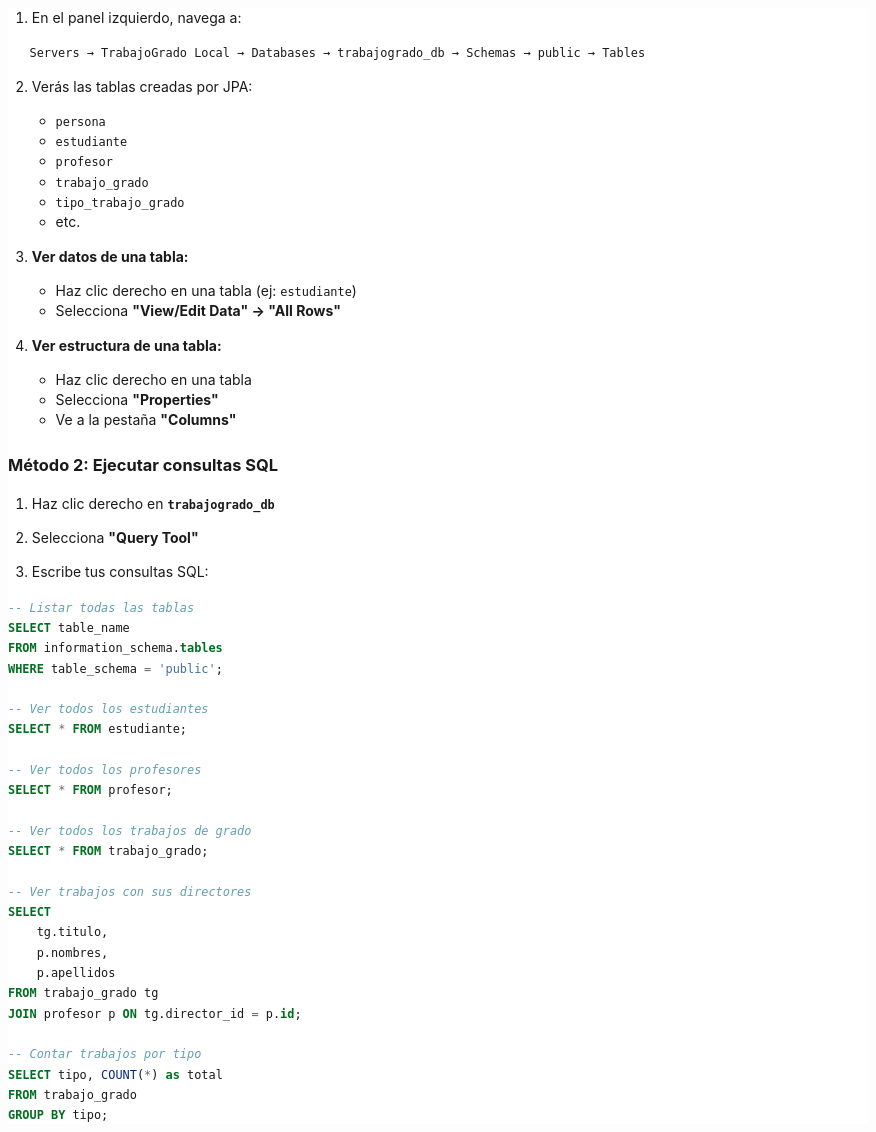 1. En el panel izquierdo, navega a:
```
   Servers → TrabajoGrado Local → Databases → trabajogrado_db → Schemas → public → Tables
```

2. Verás las tablas creadas por JPA:
    - `persona`
    - `estudiante`
    - `profesor`
    - `trabajo_grado`
    - `tipo_trabajo_grado`
    - etc.

3. **Ver datos de una tabla:**
    - Haz clic derecho en una tabla (ej: `estudiante`)
    - Selecciona **"View/Edit Data" → "All Rows"**

4. **Ver estructura de una tabla:**
    - Haz clic derecho en una tabla
    - Selecciona **"Properties"**
    - Ve a la pestaña **"Columns"**

### Método 2: Ejecutar consultas SQL

1. Haz clic derecho en **`trabajogrado_db`**
2. Selecciona **"Query Tool"**

3. Escribe tus consultas SQL:
```sql
-- Listar todas las tablas
SELECT table_name 
FROM information_schema.tables 
WHERE table_schema = 'public';

-- Ver todos los estudiantes
SELECT * FROM estudiante;

-- Ver todos los profesores
SELECT * FROM profesor;

-- Ver todos los trabajos de grado
SELECT * FROM trabajo_grado;

-- Ver trabajos con sus directores
SELECT 
    tg.titulo, 
    p.nombres, 
    p.apellidos 
FROM trabajo_grado tg
JOIN profesor p ON tg.director_id = p.id;

-- Contar trabajos por tipo
SELECT tipo, COUNT(*) as total
FROM trabajo_grado
GROUP BY tipo;
```
